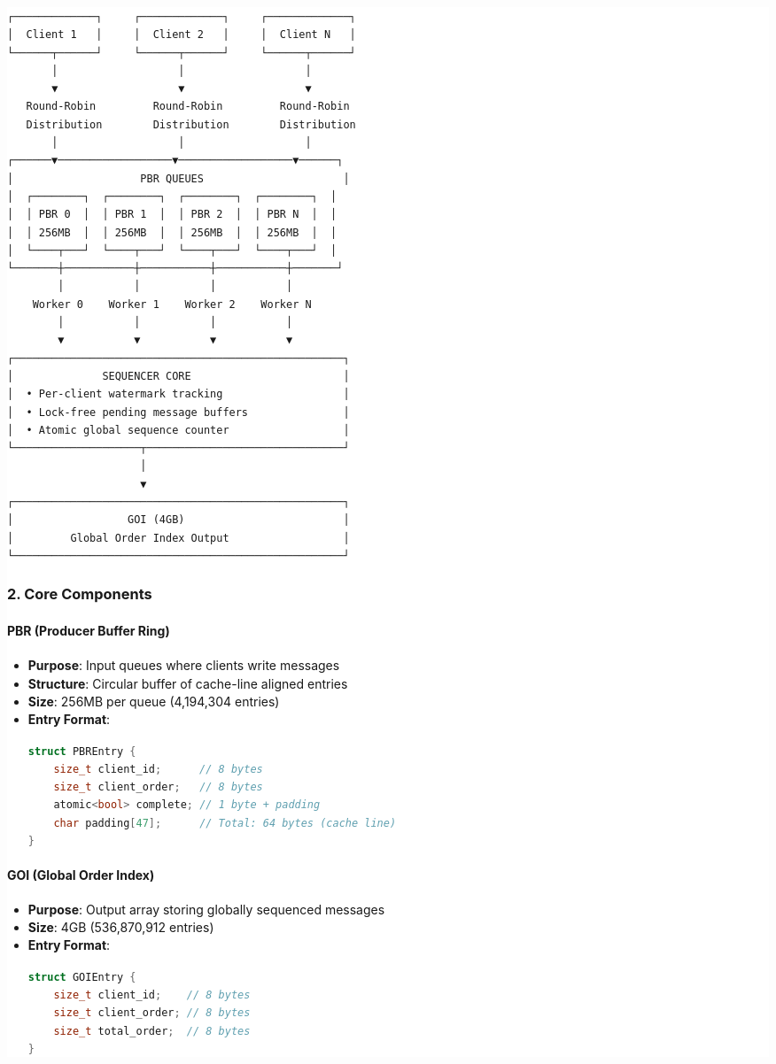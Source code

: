 ```
┌─────────────┐     ┌─────────────┐     ┌─────────────┐
│  Client 1   │     │  Client 2   │     │  Client N   │
└──────┬──────┘     └──────┬──────┘     └──────┬──────┘
       │                   │                   │
       ▼                   ▼                   ▼
   Round-Robin         Round-Robin         Round-Robin
   Distribution        Distribution        Distribution
       │                   │                   │
┌──────▼──────────────────▼──────────────────▼──────┐
│                    PBR QUEUES                      │
│  ┌────────┐  ┌────────┐  ┌────────┐  ┌────────┐  │
│  │ PBR 0  │  │ PBR 1  │  │ PBR 2  │  │ PBR N  │  │
│  │ 256MB  │  │ 256MB  │  │ 256MB  │  │ 256MB  │  │
│  └────┬───┘  └────┬───┘  └────┬───┘  └────┬───┘  │
└───────┼───────────┼───────────┼───────────┼───────┘
        │           │           │           │
    Worker 0    Worker 1    Worker 2    Worker N
        │           │           │           │
        ▼           ▼           ▼           ▼
┌────────────────────────────────────────────────────┐
│              SEQUENCER CORE                        │
│  • Per-client watermark tracking                   │
│  • Lock-free pending message buffers               │
│  • Atomic global sequence counter                  │
└────────────────────┬───────────────────────────────┘
                     │
                     ▼
┌────────────────────────────────────────────────────┐
│                  GOI (4GB)                         │
│         Global Order Index Output                  │
└────────────────────────────────────────────────────┘
```

### 2. Core Components

#### **PBR (Producer Buffer Ring)**
- **Purpose**: Input queues where clients write messages
- **Structure**: Circular buffer of cache-line aligned entries
- **Size**: 256MB per queue (4,194,304 entries)
- **Entry Format**:
  ```cpp
  struct PBREntry {
      size_t client_id;      // 8 bytes
      size_t client_order;   // 8 bytes
      atomic<bool> complete; // 1 byte + padding
      char padding[47];      // Total: 64 bytes (cache line)
  }
  ```

#### **GOI (Global Order Index)**
- **Purpose**: Output array storing globally sequenced messages
- **Size**: 4GB (536,870,912 entries)
- **Entry Format**:
  ```cpp
  struct GOIEntry {
      size_t client_id;    // 8 bytes
      size_t client_order; // 8 bytes
      size_t total_order;  // 8 bytes
  }
  ```
